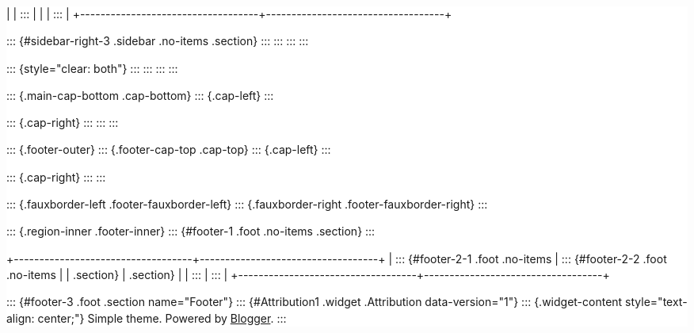 |                                   | :::                               |
|                                   | :::                               |
+-----------------------------------+-----------------------------------+

::: {#sidebar-right-3 .sidebar .no-items .section}
:::
:::
:::
:::

::: {style="clear: both"}
:::
:::
:::
:::

::: {.main-cap-bottom .cap-bottom}
::: {.cap-left}
:::

::: {.cap-right}
:::
:::
:::

::: {.footer-outer}
::: {.footer-cap-top .cap-top}
::: {.cap-left}
:::

::: {.cap-right}
:::
:::

::: {.fauxborder-left .footer-fauxborder-left}
::: {.fauxborder-right .footer-fauxborder-right}
:::

::: {.region-inner .footer-inner}
::: {#footer-1 .foot .no-items .section}
:::

+-----------------------------------+-----------------------------------+
| ::: {#footer-2-1 .foot .no-items  | ::: {#footer-2-2 .foot .no-items  |
| .section}                         | .section}                         |
| :::                               | :::                               |
+-----------------------------------+-----------------------------------+

::: {#footer-3 .foot .section name="Footer"}
::: {#Attribution1 .widget .Attribution data-version="1"}
::: {.widget-content style="text-align: center;"}
Simple theme. Powered by [Blogger](https://www.blogger.com).
:::
